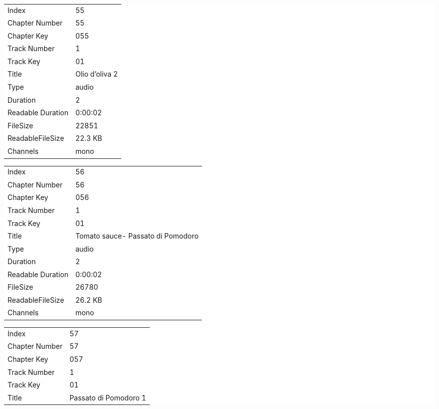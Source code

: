 |  |  |
| - | - |
| Index | 55 |
| Chapter Number | 55 |
| Chapter Key | 055 |
| Track Number | 1 |
| Track Key | 01 |
| Title | Olio d’oliva 2 |
| Type | audio |
| Duration | 2 |
| Readable Duration | 0:00:02 |
| FileSize | 22851 |
| ReadableFileSize | 22.3 KB |
| Channels | mono |

|  |  |
| - | - |
| Index | 56 |
| Chapter Number | 56 |
| Chapter Key | 056 |
| Track Number | 1 |
| Track Key | 01 |
| Title | Tomato sauce- Passato di Pomodoro |
| Type | audio |
| Duration | 2 |
| Readable Duration | 0:00:02 |
| FileSize | 26780 |
| ReadableFileSize | 26.2 KB |
| Channels | mono |

|  |  |
| - | - |
| Index | 57 |
| Chapter Number | 57 |
| Chapter Key | 057 |
| Track Number | 1 |
| Track Key | 01 |
| Title | Passato di Pomodoro 1 |